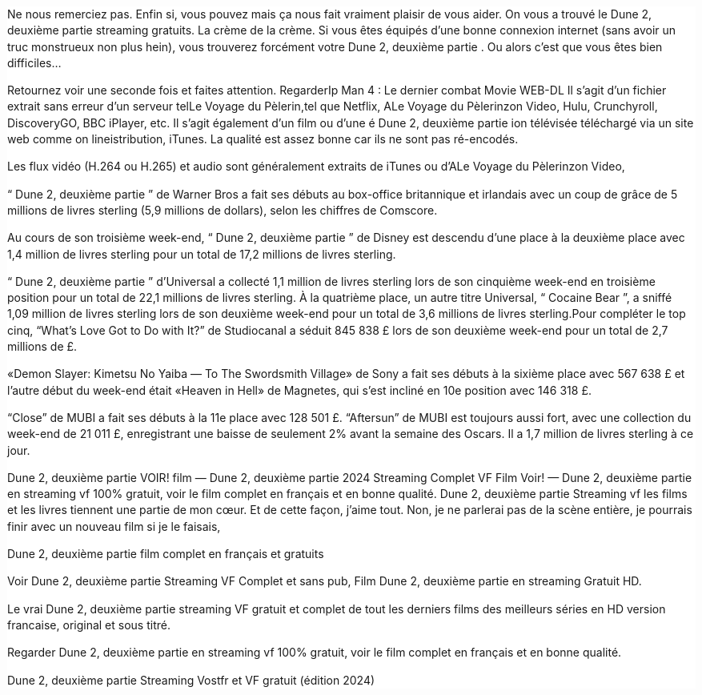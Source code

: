 Ne nous remerciez pas. Enfin si, vous pouvez mais ça nous fait vraiment plaisir de vous aider. On vous a trouvé le Dune 2, deuxième partie streaming gratuits. La crème de la crème. Si vous êtes équipés d’une bonne connexion internet (sans avoir un truc monstrueux non plus hein), vous trouverez forcément votre Dune 2, deuxième partie . Ou alors c’est que vous êtes bien difficiles…

Retournez voir une seconde fois et faites attention. RegarderIp Man 4 : Le dernier combat Movie WEB-DL Il s’agit d’un fichier extrait sans erreur d’un serveur telLe Voyage du Pèlerin,tel que Netflix, ALe Voyage du Pèlerinzon Video, Hulu, Crunchyroll, DiscoveryGO, BBC iPlayer, etc. Il s’agit également d’un film ou d’une é Dune 2, deuxième partie ion télévisée téléchargé via un site web comme on lineistribution, iTunes. La qualité est assez bonne car ils ne sont pas ré-encodés.

Les flux vidéo (H.264 ou H.265) et audio sont généralement extraits de iTunes ou d’ALe Voyage du Pèlerinzon Video,

“ Dune 2, deuxième partie ” de Warner Bros a fait ses débuts au box-office britannique et irlandais avec un coup de grâce de 5 millions de livres sterling (5,9 millions de dollars), selon les chiffres de Comscore.

Au cours de son troisième week-end, “ Dune 2, deuxième partie ” de Disney est descendu d’une place à la deuxième place avec 1,4 million de livres sterling pour un total de 17,2 millions de livres sterling.

“ Dune 2, deuxième partie ” d’Universal a collecté 1,1 million de livres sterling lors de son cinquième week-end en troisième position pour un total de 22,1 millions de livres sterling. À la quatrième place, un autre titre Universal, “ Cocaine Bear ”, a sniffé 1,09 million de livres sterling lors de son deuxième week-end pour un total de 3,6 millions de livres sterling.Pour compléter le top cinq, “What’s Love Got to Do with It?” de Studiocanal a séduit 845 838 £ lors de son deuxième week-end pour un total de 2,7 millions de £.

«Demon Slayer: Kimetsu No Yaiba — To The Swordsmith Village» de Sony a fait ses débuts à la sixième place avec 567 638 £ et l’autre début du week-end était «Heaven in Hell» de Magnetes, qui s’est incliné en 10e position avec 146 318 £.

“Close” de MUBI a fait ses débuts à la 11e place avec 128 501 £. “Aftersun” de MUBI est toujours aussi fort, avec une collection du week-end de 21 011 £, enregistrant une baisse de seulement 2% avant la semaine des Oscars. Il a 1,7 million de livres sterling à ce jour.

Dune 2, deuxième partie
VOIR! film — Dune 2, deuxième partie 2024 Streaming Complet VF Film Voir! — Dune 2, deuxième partie en streaming vf 100% gratuit, voir le film complet en français et en bonne qualité. Dune 2, deuxième partie Streaming vf les films et les livres tiennent une partie de mon cœur. Et de cette façon, j’aime tout. Non, je ne parlerai pas de la scène entière, je pourrais finir avec un nouveau film si je le faisais,

Dune 2, deuxième partie film complet en français et gratuits

Voir Dune 2, deuxième partie Streaming VF Complet et sans pub, Film Dune 2, deuxième partie en streaming Gratuit HD.

Le vrai Dune 2, deuxième partie streaming VF gratuit et complet de tout les derniers films des meilleurs séries en HD version francaise, original et sous titré.

Regarder Dune 2, deuxième partie en streaming vf 100% gratuit, voir le film complet en français et en bonne qualité.

Dune 2, deuxième partie Streaming Vostfr et VF gratuit (édition 2024)
